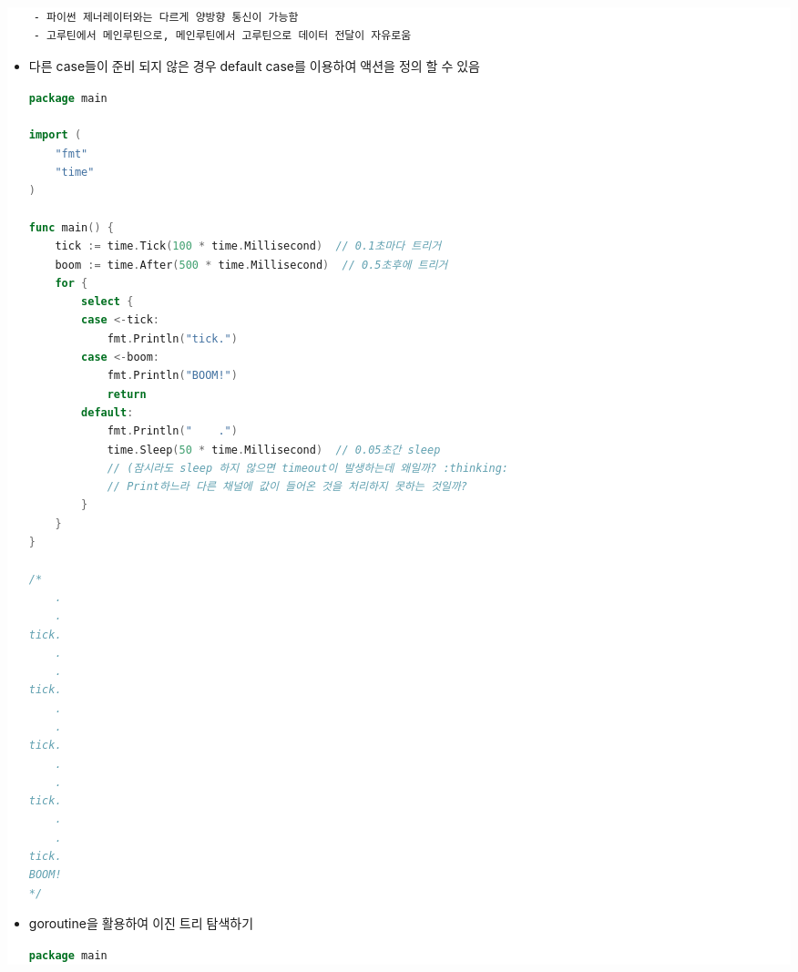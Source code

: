         - 파이썬 제너레이터와는 다르게 양방향 통신이 가능함
        - 고루틴에서 메인루틴으로, 메인루틴에서 고루틴으로 데이터 전달이 자유로움
- 다른 case들이 준비 되지 않은 경우 default case를 이용하여 액션을 정의 할 수 있음

    ```go
    package main

    import (
    	"fmt"
    	"time"
    )

    func main() {
    	tick := time.Tick(100 * time.Millisecond)  // 0.1초마다 트리거
    	boom := time.After(500 * time.Millisecond)  // 0.5초후에 트리거
    	for {
    		select {
    		case <-tick:
    			fmt.Println("tick.")
    		case <-boom:
    			fmt.Println("BOOM!")
    			return
    		default:
    			fmt.Println("    .")
    			time.Sleep(50 * time.Millisecond)  // 0.05초간 sleep 
    			// (잠시라도 sleep 하지 않으면 timeout이 발생하는데 왜일까? :thinking:
    			// Print하느라 다른 채널에 값이 들어온 것을 처리하지 못하는 것일까?
    		}
    	}
    }

    /*
        .
        .
    tick.
        .
        .
    tick.
        .
        .
    tick.
        .
        .
    tick.
        .
        .
    tick.
    BOOM!
    */
    ```

- goroutine을 활용하여 이진 트리 탐색하기

    ```go
    package main

